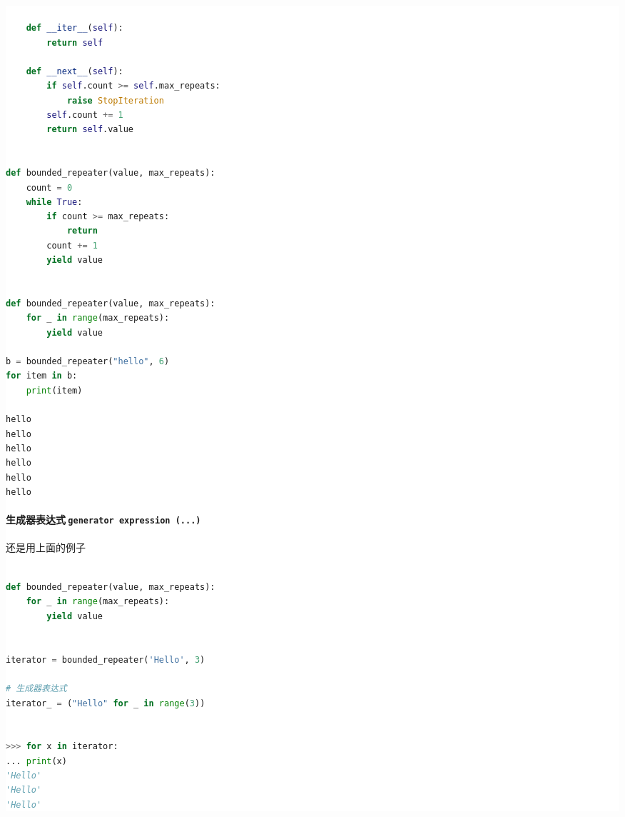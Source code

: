 ```python
        
    def __iter__(self):
        return self
        
    def __next__(self):
        if self.count >= self.max_repeats:
            raise StopIteration
        self.count += 1
        return self.value


def bounded_repeater(value, max_repeats):
    count = 0
    while True:
        if count >= max_repeats:
            return
        count += 1
        yield value


def bounded_repeater(value, max_repeats):
    for _ in range(max_repeats):
        yield value

b = bounded_repeater("hello", 6)
for item in b:
    print(item)
    
hello
hello
hello
hello
hello
hello


```


#### 生成器表达式 `generator expression (...)` 


还是用上面的例子

```python

def bounded_repeater(value, max_repeats):
    for _ in range(max_repeats):
        yield value
        
        
iterator = bounded_repeater('Hello', 3)

# 生成器表达式
iterator_ = ("Hello" for _ in range(3))


>>> for x in iterator:
... print(x)
'Hello'
'Hello'
'Hello'

```
